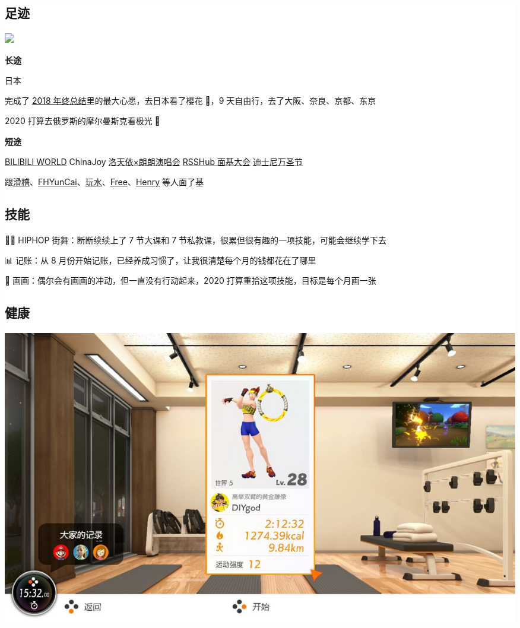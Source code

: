 ## 足迹

![](/images/mai-tour0.jpg)

**长途**

日本

完成了 [2018 年终总结](https://diygod.me/2018/)里的最大心愿，去日本看了樱花 🌸，9 天自由行，去了大阪、奈良、京都、东京

2020 打算去俄罗斯的摩尔曼斯克看极光 🌌

**短途**

[BILIBILI WORLD](https://twitter.com/EEEEYHN/status/1180997347972485122)
ChinaJoy
[洛天依×朗朗演唱会](https://twitter.com/DIYgod/status/1099273603265097728)
[RSSHub 面基大会](https://twitter.com/DIYgod/status/1081496706577883136)
[迪士尼万圣节](https://twitter.com/DIYgod/status/1190619091158986752)

跟[滑稽](http://eyhn.in/)、[FHYunCai](https://oxz.me/)、[玩水](https://imjad.cn/)、[Free](https://twitter.com/FreeMagico)、[Henry](https://henry.wang/) 等人面了基

## 技能

🤸‍♀️ HIPHOP 街舞：断断续续上了 7 节大课和 7 节私教课，很累但很有趣的一项技能，可能会继续学下去

📊 记账：从 8 月份开始记账，已经养成习惯了，让我很清楚每个月的钱都花在了哪里

🎨 画画：偶尔会有画画的冲动，但一直没有行动起来，2020 打算重拾这项技能，目标是每个月画一张

## 健康

![](/images/2019-5.jpg)
